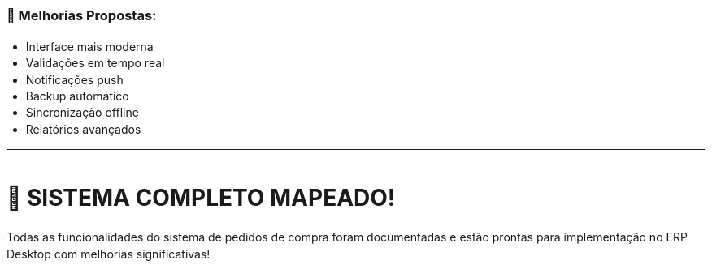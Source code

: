### **🔄 Melhorias Propostas:**
- Interface mais moderna
- Validações em tempo real
- Notificações push
- Backup automático
- Sincronização offline
- Relatórios avançados

---

🎉 **SISTEMA COMPLETO MAPEADO!**
=====================================
Todas as funcionalidades do sistema de pedidos de compra foram documentadas e estão prontas para implementação no ERP Desktop com melhorias significativas!
